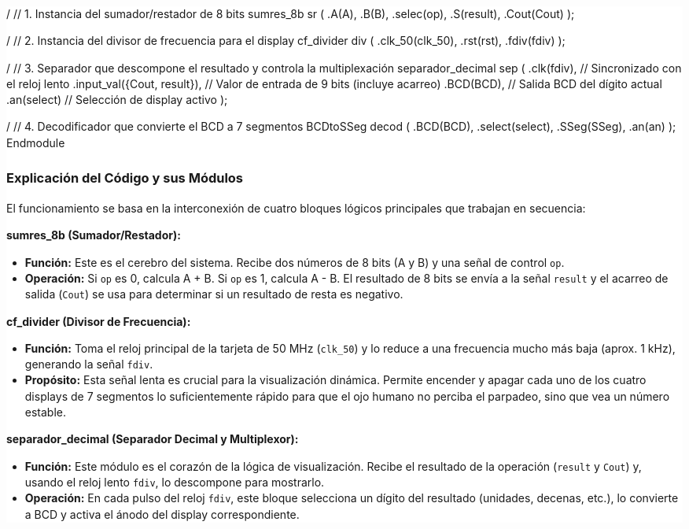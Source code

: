 /    // 1. Instancia del sumador/restador de 8 bits
    sumres_8b sr (
        .A(A),
        .B(B),
        .selec(op),
        .S(result),
        .Cout(Cout)
    );

  /  // 2. Instancia del divisor de frecuencia para el display
    cf_divider div (
        .clk_50(clk_50),
        .rst(rst),
        .fdiv(fdiv)
    );
    
  /  // 3. Separador que descompone el resultado y controla la multiplexación
    separador_decimal sep (
        .clk(fdiv),                 // Sincronizado con el reloj lento
        .input_val({Cout, result}), // Valor de entrada de 9 bits (incluye acarreo)
        .BCD(BCD),                  // Salida BCD del dígito actual
        .an(select)                 // Selección de display activo
    );

/    // 4. Decodificador que convierte el BCD a 7 segmentos
    BCDtoSSeg decod (
        .BCD(BCD),
        .select(select),
        .SSeg(SSeg),
        .an(an)
    );
Endmodule

### Explicación del Código y sus Módulos
El funcionamiento se basa en la interconexión de cuatro bloques lógicos principales que trabajan en secuencia:

**sumres_8b (Sumador/Restador):**
* **Función:** Este es el cerebro del sistema. Recibe dos números de 8 bits (A y B) y una señal de control `op`.
* **Operación:** Si `op` es 0, calcula A + B. Si `op` es 1, calcula A - B. El resultado de 8 bits se envía a la señal `result` y el acarreo de salida (`Cout`) se usa para determinar si un resultado de resta es negativo.

**cf_divider (Divisor de Frecuencia):**
* **Función:** Toma el reloj principal de la tarjeta de 50 MHz (`clk_50`) y lo reduce a una frecuencia mucho más baja (aprox. 1 kHz), generando la señal `fdiv`.
* **Propósito:** Esta señal lenta es crucial para la visualización dinámica. Permite encender y apagar cada uno de los cuatro displays de 7 segmentos lo suficientemente rápido para que el ojo humano no perciba el parpadeo, sino que vea un número estable.

**separador_decimal (Separador Decimal y Multiplexor):**
* **Función:** Este módulo es el corazón de la lógica de visualización. Recibe el resultado de la operación (`result` y `Cout`) y, usando el reloj lento `fdiv`, lo descompone para mostrarlo.
* **Operación:** En cada pulso del reloj `fdiv`, este bloque selecciona un dígito del resultado (unidades, decenas, etc.), lo convierte a BCD y activa el ánodo del display correspondiente.
